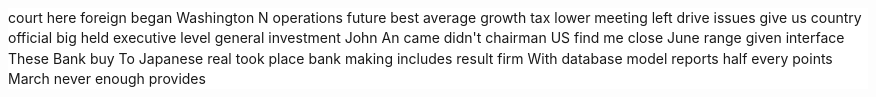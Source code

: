 court
here
foreign
began
Washington
N
operations
future
best
average
growth
tax
lower
meeting
left
drive
issues
give
us
country
official
big
held
executive
level
general
investment
John
An
came
didn't
chairman
US
find
me
close
June
range
given
interface
These
Bank
buy
To
Japanese
real
took
place
bank
making
includes
result
firm
With
database
model
reports
half
every
points
March
never
enough
provides